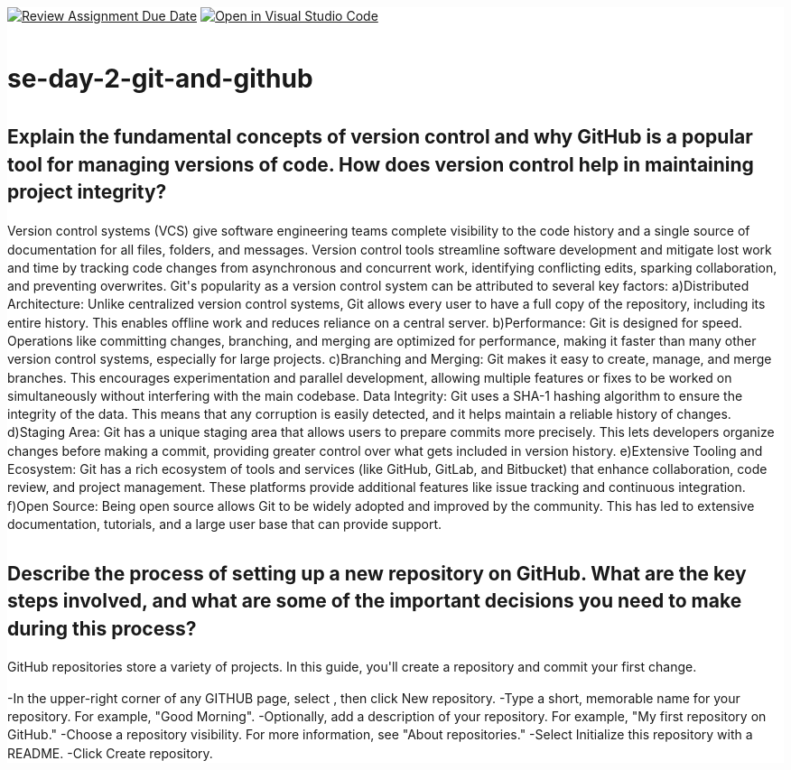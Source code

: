 [![Review Assignment Due Date](https://classroom.github.com/assets/deadline-readme-button-22041afd0340ce965d47ae6ef1cefeee28c7c493a6346c4f15d667ab976d596c.svg)](https://classroom.github.com/a/8wgCKhpZ)
[![Open in Visual Studio Code](https://classroom.github.com/assets/open-in-vscode-2e0aaae1b6195c2367325f4f02e2d04e9abb55f0b24a779b69b11b9e10269abc.svg)](https://classroom.github.com/online_ide?assignment_repo_id=15613979&assignment_repo_type=AssignmentRepo)
# se-day-2-git-and-github
## Explain the fundamental concepts of version control and why GitHub is a popular tool for managing versions of code. How does version control help in maintaining project integrity?
Version control systems (VCS) give software engineering teams complete visibility to the code history and a single source of documentation for all files, folders, and messages. Version control tools streamline software development and mitigate lost work and time by tracking code changes from asynchronous and concurrent work, identifying conflicting edits, sparking collaboration, and preventing overwrites.
Git's popularity as a version control system can be attributed to several key factors:
a)Distributed Architecture: Unlike centralized version control systems, Git allows every user to have a full copy of the repository, including its entire history. This enables offline work and reduces reliance on a central server.
b)Performance: Git is designed for speed. Operations like committing changes, branching, and merging are optimized for performance, making it faster than many other version control systems, especially for large projects.
c)Branching and Merging: Git makes it easy to create, manage, and merge branches. This encourages experimentation and parallel development, allowing multiple features or fixes to be worked on simultaneously without interfering with the main codebase.
Data Integrity: Git uses a SHA-1 hashing algorithm to ensure the integrity of the data. This means that any corruption is easily detected, and it helps maintain a reliable history of changes.
d)Staging Area: Git has a unique staging area that allows users to prepare commits more precisely. This lets developers organize changes before making a commit, providing greater control over what gets included in version history.
e)Extensive Tooling and Ecosystem: Git has a rich ecosystem of tools and services (like GitHub, GitLab, and Bitbucket) that enhance collaboration, code review, and project management. These platforms provide additional features like issue tracking and continuous integration.
f)Open Source: Being open source allows Git to be widely adopted and improved by the community. This has led to extensive documentation, tutorials, and a large user base that can provide support.

## Describe the process of setting up a new repository on GitHub. What are the key steps involved, and what are some of the important decisions you need to make during this process?
GitHub repositories store a variety of projects. In this guide, you'll create a repository and commit your first change.

-In the upper-right corner of any GITHUB page, select , then click New repository.
-Type a short, memorable name for your repository. For example, "Good Morning".
-Optionally, add a description of your repository. For example, "My first repository on GitHub."
-Choose a repository visibility. For more information, see "About repositories."
-Select Initialize this repository with a README.
-Click Create repository.

